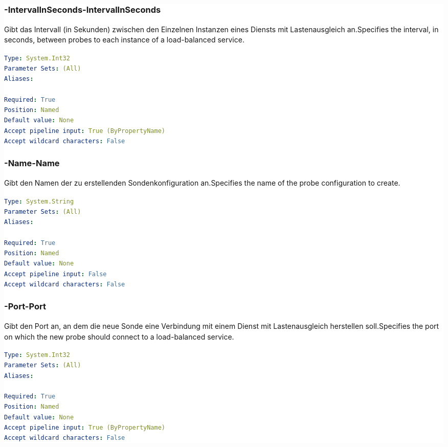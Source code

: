 ### <span data-ttu-id="0a7cc-117">-IntervalInSeconds</span><span class="sxs-lookup"><span data-stu-id="0a7cc-117">-IntervalInSeconds</span></span>
<span data-ttu-id="0a7cc-118">Gibt das Intervall (in Sekunden) zwischen den Einzelnen Instanzen eines Diensts mit Lastenausgleich an.</span><span class="sxs-lookup"><span data-stu-id="0a7cc-118">Specifies the interval, in seconds, between probes to each instance of a load-balanced service.</span></span>

```yaml
Type: System.Int32
Parameter Sets: (All)
Aliases:

Required: True
Position: Named
Default value: None
Accept pipeline input: True (ByPropertyName)
Accept wildcard characters: False
```

### <span data-ttu-id="0a7cc-119">-Name</span><span class="sxs-lookup"><span data-stu-id="0a7cc-119">-Name</span></span>
<span data-ttu-id="0a7cc-120">Gibt den Namen der zu erstellenden Sondenkonfiguration an.</span><span class="sxs-lookup"><span data-stu-id="0a7cc-120">Specifies the name of the probe configuration to create.</span></span>

```yaml
Type: System.String
Parameter Sets: (All)
Aliases:

Required: True
Position: Named
Default value: None
Accept pipeline input: False
Accept wildcard characters: False
```

### <span data-ttu-id="0a7cc-121">-Port</span><span class="sxs-lookup"><span data-stu-id="0a7cc-121">-Port</span></span>
<span data-ttu-id="0a7cc-122">Gibt den Port an, an dem die neue Sonde eine Verbindung mit einem Dienst mit Lastenausgleich herstellen soll.</span><span class="sxs-lookup"><span data-stu-id="0a7cc-122">Specifies the port on which the new probe should connect to a load-balanced service.</span></span>

```yaml
Type: System.Int32
Parameter Sets: (All)
Aliases:

Required: True
Position: Named
Default value: None
Accept pipeline input: True (ByPropertyName)
Accept wildcard characters: False
```
